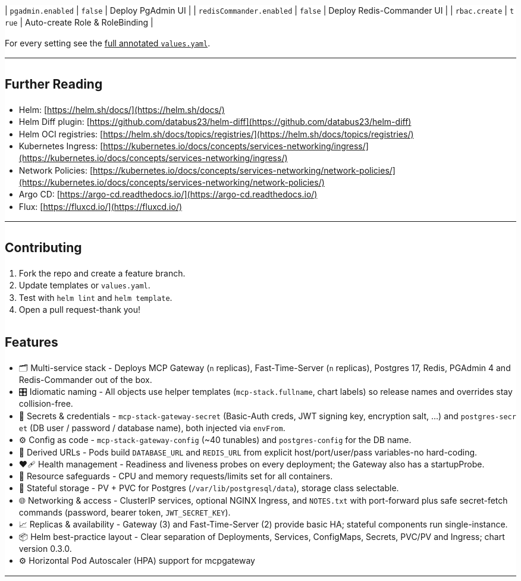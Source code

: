 | `pgadmin.enabled`                 | `false`         | Deploy PgAdmin UI              |
| `redisCommander.enabled`          | `false`         | Deploy Redis-Commander UI      |
| `rbac.create`                     | `true`          | Auto-create Role & RoleBinding |

For every setting see the [full annotated `values.yaml`](https://github.com/IBM/mcp-context-forge/blob/main/charts/mcp-stack/values.yaml).

---

## Further Reading

* Helm: [https://helm.sh/docs/](https://helm.sh/docs/)
* Helm Diff plugin: [https://github.com/databus23/helm-diff](https://github.com/databus23/helm-diff)
* Helm OCI registries: [https://helm.sh/docs/topics/registries/](https://helm.sh/docs/topics/registries/)
* Kubernetes Ingress: [https://kubernetes.io/docs/concepts/services-networking/ingress/](https://kubernetes.io/docs/concepts/services-networking/ingress/)
* Network Policies: [https://kubernetes.io/docs/concepts/services-networking/network-policies/](https://kubernetes.io/docs/concepts/services-networking/network-policies/)
* Argo CD: [https://argo-cd.readthedocs.io/](https://argo-cd.readthedocs.io/)
* Flux: [https://fluxcd.io/](https://fluxcd.io/)

---

## Contributing

1. Fork the repo and create a feature branch.
2. Update templates or `values.yaml`.
3. Test with `helm lint` and `helm template`.
4. Open a pull request-thank you!

## Features

* 🗂️ Multi-service stack - Deploys MCP Gateway (`n` replicas), Fast-Time-Server (`n` replicas), Postgres 17, Redis, PGAdmin 4 and Redis-Commander out of the box.
* 🎛️ Idiomatic naming - All objects use helper templates (`mcp-stack.fullname`, chart labels) so release names and overrides stay collision-free.
* 🔐 Secrets & credentials - `mcp-stack-gateway-secret` (Basic-Auth creds, JWT signing key, encryption salt, ...) and `postgres-secret` (DB user / password / database name), both injected via `envFrom`.
* ⚙️ Config as code - `mcp-stack-gateway-config` (\~40 tunables) and `postgres-config` for the DB name.
* 🔗 Derived URLs - Pods build `DATABASE_URL` and `REDIS_URL` from explicit host/port/user/pass variables-no hard-coding.
* ❤️🩹 Health management - Readiness and liveness probes on every deployment; the Gateway also has a startupProbe.
* 🚦 Resource safeguards - CPU and memory requests/limits set for all containers.
* 💾 Stateful storage - PV + PVC for Postgres (`/var/lib/postgresql/data`), storage class selectable.
* 🌐 Networking & access - ClusterIP services, optional NGINX Ingress, and `NOTES.txt` with port-forward plus safe secret-fetch commands (password, bearer token, `JWT_SECRET_KEY`).
* 📈 Replicas & availability - Gateway (3) and Fast-Time-Server (2) provide basic HA; stateful components run single-instance.
* 📦 Helm best-practice layout - Clear separation of Deployments, Services, ConfigMaps, Secrets, PVC/PV and Ingress; chart version 0.3.0.
* ⚙️ Horizontal Pod Autoscaler (HPA) support for mcpgateway

---